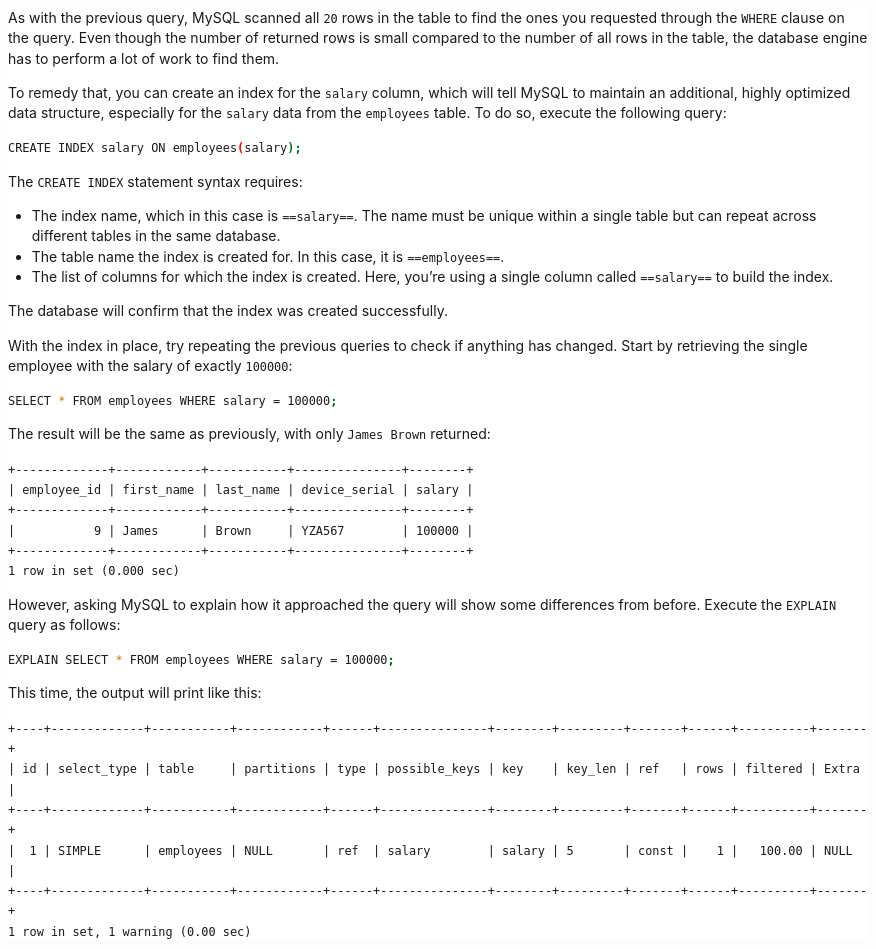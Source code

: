 As with the previous query, MySQL scanned all `20` rows in the table to find the ones you requested through the `WHERE` clause on the query. Even though the number of returned rows is small compared to the number of all rows in the table, the database engine has to perform a lot of work to find them.

To remedy that, you can create an index for the `salary` column, which will tell MySQL to maintain an additional, highly optimized data structure, especially for the `salary` data from the `employees` table. To do so, execute the following query:

```bash
CREATE INDEX salary ON employees(salary);
```

The `CREATE INDEX` statement syntax requires:

- The index name, which in this case is `==salary==`. The name must be unique within a single table but can repeat across different tables in the same database.
- The table name the index is created for. In this case, it is `==employees==`.
- The list of columns for which the index is created. Here, you’re using a single column called `==salary==` to build the index.

The database will confirm that the index was created successfully.

With the index in place, try repeating the previous queries to check if anything has changed. Start by retrieving the single employee with the salary of exactly `100000`:

```bash
SELECT * FROM employees WHERE salary = 100000;
```

The result will be the same as previously, with only `James Brown` returned:

```output
+-------------+------------+-----------+---------------+--------+
| employee_id | first_name | last_name | device_serial | salary |
+-------------+------------+-----------+---------------+--------+
|           9 | James      | Brown     | YZA567        | 100000 |
+-------------+------------+-----------+---------------+--------+
1 row in set (0.000 sec)
```

However, asking MySQL to explain how it approached the query will show some differences from before. Execute the `EXPLAIN` query as follows:

```bash
EXPLAIN SELECT * FROM employees WHERE salary = 100000;
```

This time, the output will print like this:

```output
+----+-------------+-----------+------------+------+---------------+--------+---------+-------+------+----------+-------+
| id | select_type | table     | partitions | type | possible_keys | key    | key_len | ref   | rows | filtered | Extra |
+----+-------------+-----------+------------+------+---------------+--------+---------+-------+------+----------+-------+
|  1 | SIMPLE      | employees | NULL       | ref  | salary        | salary | 5       | const |    1 |   100.00 | NULL  |
+----+-------------+-----------+------------+------+---------------+--------+---------+-------+------+----------+-------+
1 row in set, 1 warning (0.00 sec)
```
